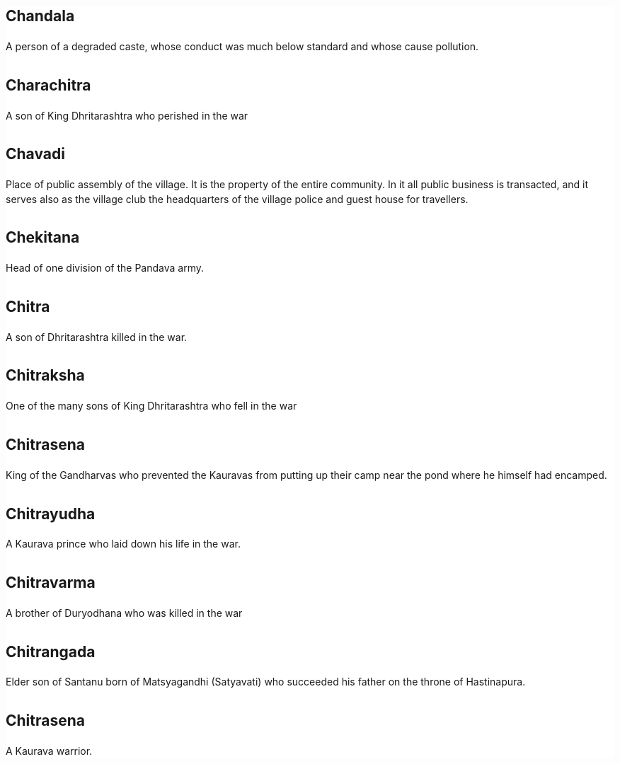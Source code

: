 
## Chandala 
A person of a degraded caste, whose conduct was much below standard and whose cause pollution.


## Charachitra 
A son of King Dhritarashtra who perished in the war


## Chavadi 
Place of public assembly of the village. It is the property of the entire community. In it all public business is transacted, and it serves also as the village club the headquarters of the village police and guest house for travellers.


## Chekitana 
Head of one division of the
Pandava army.


## Chitra 
A son of Dhritarashtra killed in the war.


## Chitraksha 
One of the many sons of
King Dhritarashtra who fell in the war


## Chitrasena 
King of the Gandharvas who prevented the Kauravas from putting up their camp near the pond where he himself had encamped.


## Chitrayudha 
A Kaurava prince who laid down his life in the war.


## Chitravarma 
A brother of Duryodhana who was killed in the war


## Chitrangada 
Elder son of Santanu born of Matsyagandhi (Satyavati) who succeeded his father on the throne of Hastinapura.


## Chitrasena 
A Kaurava warrior.
